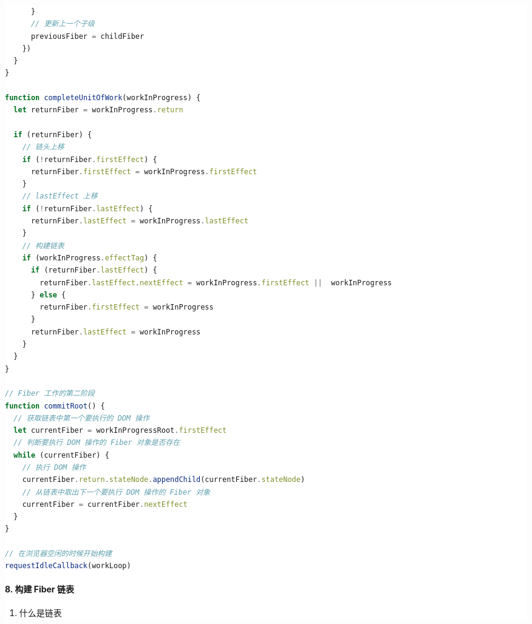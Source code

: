 ```js
      }
      // 更新上一个子级
      previousFiber = childFiber
    })
  }
}

function completeUnitOfWork(workInProgress) {
  let returnFiber = workInProgress.return

  if (returnFiber) {
    // 链头上移
    if (!returnFiber.firstEffect) {
      returnFiber.firstEffect = workInProgress.firstEffect
    }
    // lastEffect 上移
    if (!returnFiber.lastEffect) {
      returnFiber.lastEffect = workInProgress.lastEffect
    }
    // 构建链表
    if (workInProgress.effectTag) {
      if (returnFiber.lastEffect) {
        returnFiber.lastEffect.nextEffect = workInProgress.firstEffect ||  workInProgress
      } else {
        returnFiber.firstEffect = workInProgress
      }
      returnFiber.lastEffect = workInProgress
    }
  }
}

// Fiber 工作的第二阶段
function commitRoot() {
  // 获取链表中第一个要执行的 DOM 操作
  let currentFiber = workInProgressRoot.firstEffect
  // 判断要执行 DOM 操作的 Fiber 对象是否存在
  while (currentFiber) {
    // 执行 DOM 操作
    currentFiber.return.stateNode.appendChild(currentFiber.stateNode)
    // 从链表中取出下一个要执行 DOM 操作的 Fiber 对象
    currentFiber = currentFiber.nextEffect
  }
}

// 在浏览器空闲的时候开始构建
requestIdleCallback(workLoop)
```

#### 8. 构建 Fiber 链表

1. 什么是链表
